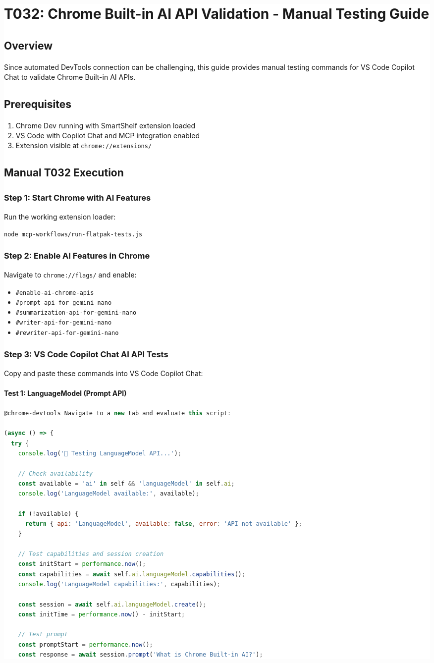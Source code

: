 # T032: Chrome Built-in AI API Validation - Manual Testing Guide

## Overview
Since automated DevTools connection can be challenging, this guide provides manual testing commands for VS Code Copilot Chat to validate Chrome Built-in AI APIs.

## Prerequisites
1. Chrome Dev running with SmartShelf extension loaded
2. VS Code with Copilot Chat and MCP integration enabled
3. Extension visible at `chrome://extensions/`

## Manual T032 Execution

### Step 1: Start Chrome with AI Features

Run the working extension loader:
```bash
node mcp-workflows/run-flatpak-tests.js
```

### Step 2: Enable AI Features in Chrome

Navigate to `chrome://flags/` and enable:
- `#enable-ai-chrome-apis`
- `#prompt-api-for-gemini-nano`
- `#summarization-api-for-gemini-nano`
- `#writer-api-for-gemini-nano`
- `#rewriter-api-for-gemini-nano`

### Step 3: VS Code Copilot Chat AI API Tests

Copy and paste these commands into VS Code Copilot Chat:

#### Test 1: LanguageModel (Prompt API)
```javascript
@chrome-devtools Navigate to a new tab and evaluate this script:

(async () => {
  try {
    console.log('🤖 Testing LanguageModel API...');
    
    // Check availability
    const available = 'ai' in self && 'languageModel' in self.ai;
    console.log('LanguageModel available:', available);
    
    if (!available) {
      return { api: 'LanguageModel', available: false, error: 'API not available' };
    }
    
    // Test capabilities and session creation
    const initStart = performance.now();
    const capabilities = await self.ai.languageModel.capabilities();
    console.log('LanguageModel capabilities:', capabilities);
    
    const session = await self.ai.languageModel.create();
    const initTime = performance.now() - initStart;
    
    // Test prompt
    const promptStart = performance.now();
    const response = await session.prompt('What is Chrome Built-in AI?');
```